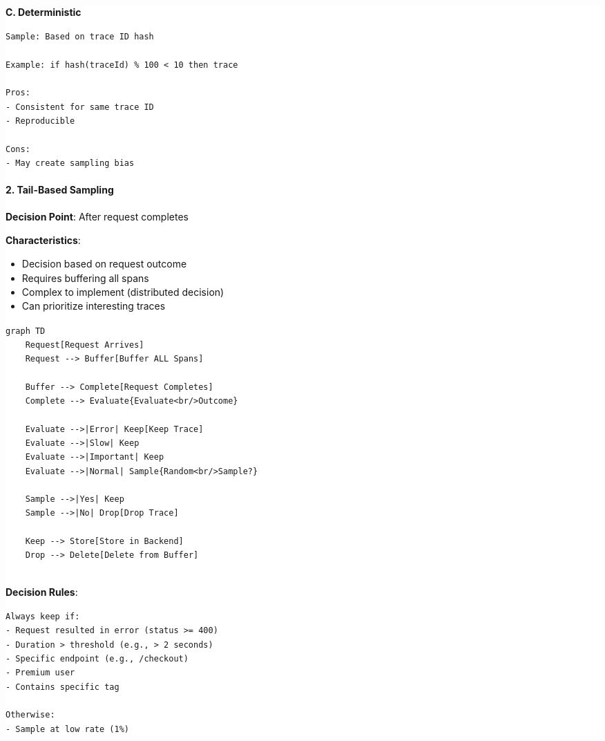 **C. Deterministic**
```
Sample: Based on trace ID hash

Example: if hash(traceId) % 100 < 10 then trace

Pros:
- Consistent for same trace ID
- Reproducible

Cons:
- May create sampling bias
```

#### 2. Tail-Based Sampling

**Decision Point**: After request completes

**Characteristics**:
- Decision based on request outcome
- Requires buffering all spans
- Complex to implement (distributed decision)
- Can prioritize interesting traces

```mermaid
graph TD
    Request[Request Arrives]
    Request --> Buffer[Buffer ALL Spans]
    
    Buffer --> Complete[Request Completes]
    Complete --> Evaluate{Evaluate<br/>Outcome}
    
    Evaluate -->|Error| Keep[Keep Trace]
    Evaluate -->|Slow| Keep
    Evaluate -->|Important| Keep
    Evaluate -->|Normal| Sample{Random<br/>Sample?}
    
    Sample -->|Yes| Keep
    Sample -->|No| Drop[Drop Trace]
    
    Keep --> Store[Store in Backend]
    Drop --> Delete[Delete from Buffer]
    
```

**Decision Rules**:
```
Always keep if:
- Request resulted in error (status >= 400)
- Duration > threshold (e.g., > 2 seconds)
- Specific endpoint (e.g., /checkout)
- Premium user
- Contains specific tag

Otherwise:
- Sample at low rate (1%)
```
